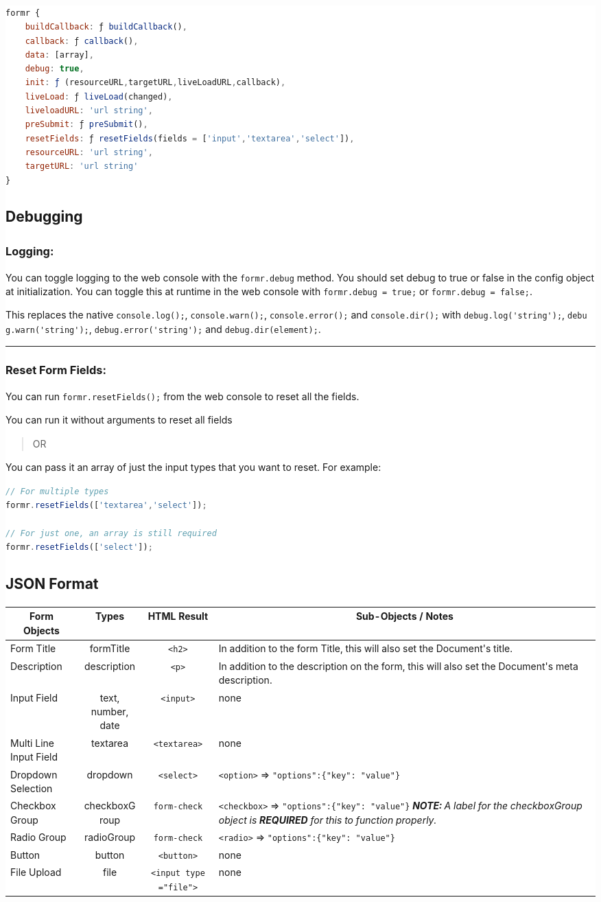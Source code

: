 ```Javascript
formr {
    buildCallback: ƒ buildCallback(),
    callback: ƒ callback(),
    data: [array],
    debug: true,
    init: ƒ (resourceURL,targetURL,liveLoadURL,callback),
    liveLoad: ƒ liveLoad(changed),
    liveloadURL: 'url string',
    preSubmit: ƒ preSubmit(),
    resetFields: ƒ resetFields(fields = ['input','textarea','select']),
    resourceURL: 'url string',
    targetURL: 'url string'
}
```

## Debugging

### Logging:
You can toggle logging to the web console with the `formr.debug` method. You should set debug to true or false in the config object at initialization. You can toggle this at runtime in the web console with `formr.debug = true;` or `formr.debug = false;`.

This replaces the native `console.log();`, `console.warn();`, `console.error();` and `console.dir();` with `debug.log('string');`, `debug.warn('string');`, `debug.error('string');` and `debug.dir(element);`.

---

### Reset Form Fields:
You can run `formr.resetFields();` from the web console to reset all the fields. 

You can run it without arguments to reset all fields

> OR

You can pass it an array of just the input types that you want to reset. For example:

```Javascript
// For multiple types
formr.resetFields(['textarea','select']);

// For just one, an array is still required
formr.resetFields(['select']);
```


## JSON Format

|Form Objects|Types|HTML Result|Sub-Objects / Notes|
|---|:---:|:---:|---|
|Form Title|formTitle|`<h2>`|In addition to the form Title, this will also set the Document's title.|
|Description|description|`<p>`|In addition to the description on the form, this will also set the Document's meta description.|
|Input Field|text, number, date|`<input>`|none|
|Multi Line Input Field|textarea|`<textarea>`|none|
|Dropdown Selection|dropdown|`<select>`|`<option>` => `"options":{"key": "value"}`|
|Checkbox Group|checkboxGroup|`form-check`|`<checkbox>` => `"options":{"key": "value"}` _**NOTE:** A label for the checkboxGroup object is **REQUIRED** for this to function properly._|
|Radio Group|radioGroup|`form-check`|`<radio>` => `"options":{"key": "value"}`|
|Button|button|`<button>`|none|
|File Upload|file|`<input type="file">`|none|